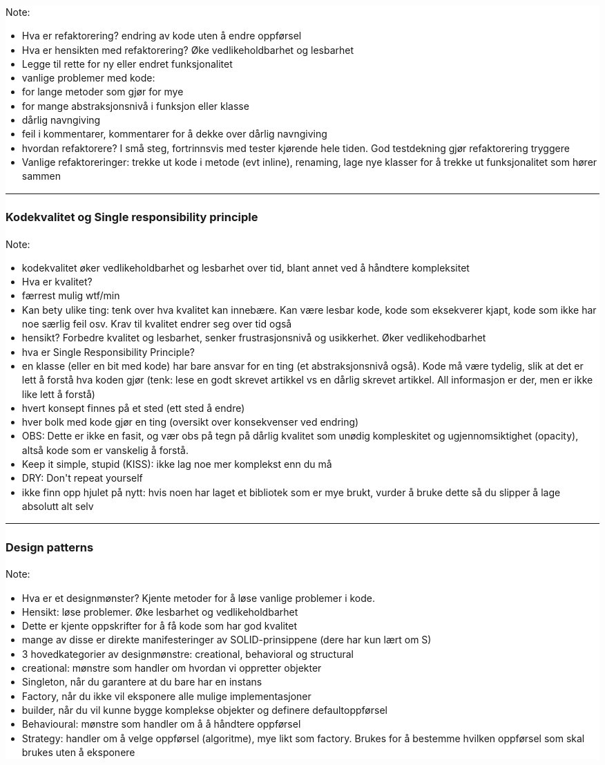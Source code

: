 Note:
- Hva er refaktorering? endring av kode uten å endre oppførsel
- Hva er hensikten med refaktorering? Øke vedlikeholdbarhet og lesbarhet
- Legge til rette for ny eller endret funksjonalitet
- vanlige problemer med kode: 
- for lange metoder som gjør for mye
- for mange abstraksjonsnivå i funksjon eller klasse
- dårlig navngiving
- feil i kommentarer, kommentarer for å dekke over dårlig navngiving
- hvordan refaktorere? I små steg, fortrinnsvis med tester kjørende hele tiden.
  God testdekning gjør refaktorering tryggere
- Vanlige refaktoreringer: trekke ut kode i metode (evt inline), renaming, lage
  nye klasser for å trekke ut funksjonalitet som hører sammen


---

### Kodekvalitet og Single responsibility principle

Note:
- kodekvalitet øker vedlikeholdbarhet og lesbarhet over tid, blant annet ved å
  håndtere kompleksitet
- Hva er kvalitet? 
- færrest mulig wtf/min
- Kan bety ulike ting: tenk over hva kvalitet kan innebære.
  Kan være lesbar kode, kode som eksekverer kjapt, kode som ikke har noe særlig
  feil osv. Krav til kvalitet endrer seg over tid også
- hensikt? Forbedre kvalitet og lesbarhet, senker frustrasjonsnivå og
  usikkerhet. Øker vedlikehodbarhet
- hva er Single Responsibility Principle?
- en klasse (eller en bit med kode) har bare ansvar for en ting (et
  abstraksjonsnivå også). Kode må være tydelig, slik at det er lett å forstå hva
  koden gjør (tenk: lese en godt skrevet artikkel vs en dårlig skrevet artikkel.
  All informasjon er der, men er ikke like lett å forstå)
- hvert konsept finnes på et sted (ett sted å endre)
- hver bolk med kode gjør en ting (oversikt over konsekvenser ved endring)
- OBS: Dette er ikke en fasit, og vær obs på tegn på dårlig kvalitet som unødig
  kompleskitet og ugjennomsiktighet (opacity), altså kode som er vanskelig å
  forstå. 
- Keep it simple, stupid (KISS): ikke lag noe mer komplekst enn du må
- DRY: Don't repeat yourself 
- ikke finn opp hjulet på nytt: hvis noen har laget et bibliotek som er mye
  brukt, vurder å bruke dette så du slipper å lage absolutt alt selv




--- 

### Design patterns

Note:
- Hva er et designmønster? Kjente metoder for å løse vanlige problemer i kode. 
- Hensikt: løse problemer. Øke lesbarhet og vedlikeholdbarhet
- Dette er kjente oppskrifter for å få kode som har god kvalitet 
- mange av disse er direkte manifesteringer av SOLID-prinsippene (dere har kun
  lært om S)
- 3 hovedkategorier av designmønstre: creational, behavioral og structural
- creational: mønstre som handler om hvordan vi oppretter objekter
- Singleton, når du garantere at du bare har en instans
- Factory, når du ikke vil eksponere alle mulige implementasjoner
- builder, når du vil kunne bygge komplekse objekter og definere
  defaultoppførsel
- Behavioural: mønstre som handler om å å håndtere oppførsel
- Strategy: handler om å velge oppførsel (algoritme), mye likt som factory.
  Brukes for å bestemme hvilken oppførsel som skal brukes uten å eksponere